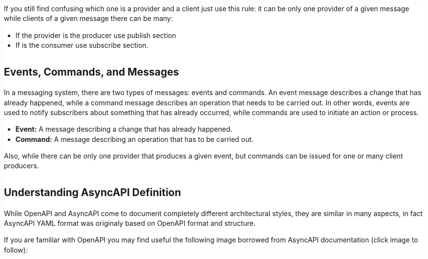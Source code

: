 If you still find confusing which one is a provider and a client just use this rule: it can be only one provider of a given message while clients of a given message there can be many:

- If the provider is the producer use publish section
- If is the consumer use subscribe section.

## Events, Commands, and Messages

In a messaging system, there are two types of messages: events and commands. An event message describes a change that has already happened, while a command message describes an operation that needs to be carried out. In other words, events are used to notify subscribers about something that has already occurred, while commands are used to initiate an action or process.

- **Event:** A message describing a change that has already happened.
- **Command:** A message describing an operation that has to be carried out.

Also, while there can be only one provider that produces a given event, but commands can be issued for one or many client producers.

## Understanding AsyncAPI Definition

While OpenAPI and AsyncAPI come to document completely different architectural styles, they are similar in many aspects, in fact AsyncAPI YAML format was originaly based on OpenAPI format and structure.

If you are familiar with OpenAPI you may find useful the following image borrowed from AsyncAPI documentation (click image to follow):
